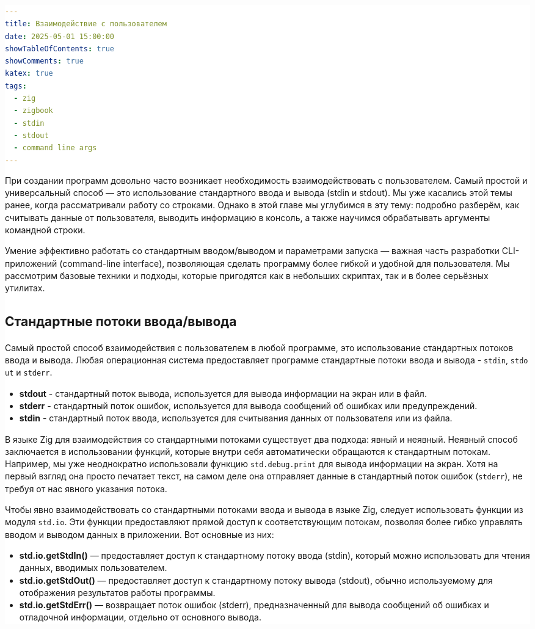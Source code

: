 ```yaml
---
title: Взаимодействие с пользователем
date: 2025-05-01 15:00:00
showTableOfContents: true
showComments: true
katex: true
tags:
  - zig
  - zigbook
  - stdin
  - stdout
  - command line args
---
```


При создании программ довольно часто возникает необходимость взаимодействовать с пользователем. Самый простой и универсальный способ — это использование стандартного ввода и вывода (stdin и stdout). Мы уже касались этой темы ранее, когда рассматривали работу со строками. Однако в этой главе мы углубимся в эту тему: подробно разберём, как считывать данные от пользователя, выводить информацию в консоль, а также научимся обрабатывать аргументы командной строки.

Умение эффективно работать со стандартным вводом/выводом и параметрами запуска — важная часть разработки CLI-приложений (command-line interface), позволяющая сделать программу более гибкой и удобной для пользователя. Мы рассмотрим базовые техники и подходы, которые пригодятся как в небольших скриптах, так и в более серьёзных утилитах.

## Стандартные потоки ввода/вывода
Самый простой способ взаимодействия с пользователем в любой программе, это использование стандартных потоков ввода и вывода. Любая операционная система предоставляет программе стандартные потоки ввода и вывода - `stdin`, `stdout` и `stderr`.

* **stdout** - стандартный поток вывода, используется для вывода информации на экран или в файл.
* **stderr** - стандартный поток ошибок, используется для вывода сообщений об ошибках или предупреждений.
* **stdin** - стандартный поток ввода, используется для считывания данных от пользователя или из файла.

В языке Zig для взаимодействия со стандартными потоками существует два подхода: явный и неявный. Неявный способ заключается в использовании функций, которые внутри себя автоматически обращаются к стандартным потокам. Например, мы уже неоднократно использовали функцию `std.debug.print` для вывода информации на экран. Хотя на первый взгляд она просто печатает текст, на самом деле она отправляет данные в стандартный поток ошибок (`stderr`), не требуя от нас явного указания потока.

Чтобы явно взаимодействовать со стандартными потоками ввода и вывода в языке Zig, следует использовать функции из модуля `std.io`. Эти функции предоставляют прямой доступ к соответствующим потокам, позволяя более гибко управлять вводом и выводом данных в приложении. Вот основные из них:

* **std.io.getStdIn()** —  предоставляет доступ к стандартному потоку ввода (stdin), который можно использовать для чтения данных, вводимых пользователем.
* **std.io.getStdOut()** — предоставляет доступ к стандартному потоку вывода (stdout), обычно используемому для отображения результатов работы программы.
* **std.io.getStdErr()** — возвращает поток ошибок (stderr), предназначенный для вывода сообщений об ошибках и отладочной информации, отдельно от основного вывода.
